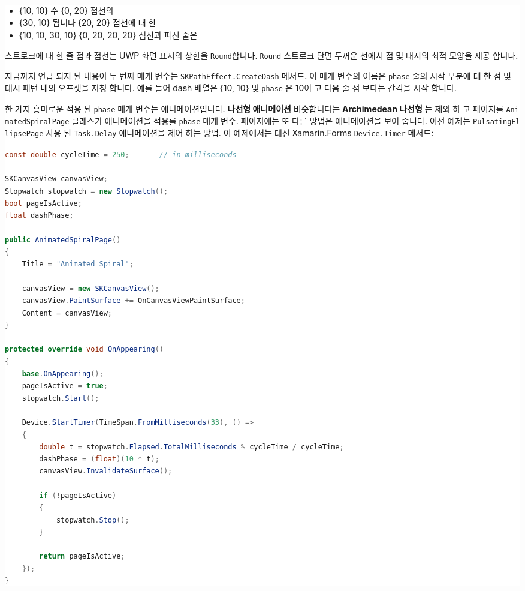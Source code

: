 - {10, 10} 수 {0, 20} 점선의
- {30, 10} 됩니다 {20, 20} 점선에 대 한
- {10, 10, 30, 10} {0, 20, 20, 20} 점선과 파선 줄은

스트로크에 대 한 줄 점과 점선는 UWP 화면 표시의 상한을 `Round`합니다. `Round` 스트로크 단면 두꺼운 선에서 점 및 대시의 최적 모양을 제공 합니다.

지금까지 언급 되지 된 내용이 두 번째 매개 변수는 `SKPathEffect.CreateDash` 메서드. 이 매개 변수의 이름은 `phase` 줄의 시작 부분에 대 한 점 및 대시 패턴 내의 오프셋을 지칭 합니다. 예를 들어 dash 배열은 {10, 10} 및 `phase` 은 10이 고 다음 줄 점 보다는 간격을 시작 합니다.

한 가지 흥미로운 적용 된 `phase` 매개 변수는 애니메이션입니다. **나선형 애니메이션** 비슷합니다는 **Archimedean 나선형** 는 제외 하 고 페이지를 [ `AnimatedSpiralPage` ](https://github.com/xamarin/xamarin-forms-samples/blob/master/SkiaSharpForms/Demos/Demos/SkiaSharpFormsDemos/LinesAndPaths/AnimatedSpiralPage.cs) 클래스가 애니메이션을 적용를 `phase` 매개 변수. 페이지에는 또 다른 방법은 애니메이션을 보여 줍니다. 이전 예제는 [ `PulsatingEllipsePage` ](https://github.com/xamarin/xamarin-forms-samples/blob/master/SkiaSharpForms/Demos/Demos/SkiaSharpFormsDemos/Basics/PulsatingEllipsePage.xaml.cs) 사용 된 `Task.Delay` 애니메이션을 제어 하는 방법. 이 예제에서는 대신 Xamarin.Forms `Device.Timer` 메서드:


```csharp
const double cycleTime = 250;       // in milliseconds

SKCanvasView canvasView;
Stopwatch stopwatch = new Stopwatch();
bool pageIsActive;
float dashPhase;

public AnimatedSpiralPage()
{
    Title = "Animated Spiral";

    canvasView = new SKCanvasView();
    canvasView.PaintSurface += OnCanvasViewPaintSurface;
    Content = canvasView;
}

protected override void OnAppearing()
{
    base.OnAppearing();
    pageIsActive = true;
    stopwatch.Start();

    Device.StartTimer(TimeSpan.FromMilliseconds(33), () =>
    {
        double t = stopwatch.Elapsed.TotalMilliseconds % cycleTime / cycleTime;
        dashPhase = (float)(10 * t);
        canvasView.InvalidateSurface();

        if (!pageIsActive)
        {
            stopwatch.Stop();
        }

        return pageIsActive;
    });
}
```
